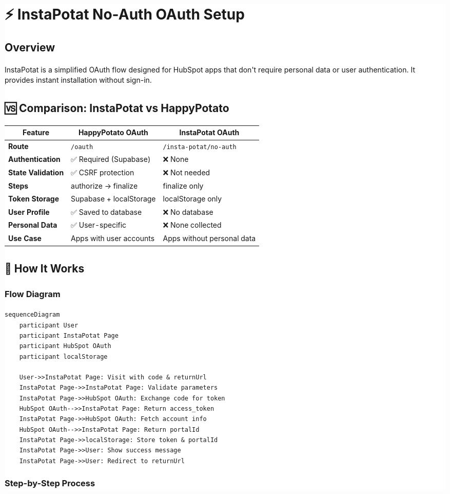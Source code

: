 # ⚡ InstaPotat No-Auth OAuth Setup

## Overview

InstaPotat is a simplified OAuth flow designed for HubSpot apps that don't require personal data or user authentication. It provides instant installation without sign-in.

## 🆚 Comparison: InstaPotat vs HappyPotato

| Feature | HappyPotato OAuth | InstaPotat OAuth |
|---------|-------------------|------------------|
| **Route** | `/oauth` | `/insta-potat/no-auth` |
| **Authentication** | ✅ Required (Supabase) | ❌ None |
| **State Validation** | ✅ CSRF protection | ❌ Not needed |
| **Steps** | authorize → finalize | finalize only |
| **Token Storage** | Supabase + localStorage | localStorage only |
| **User Profile** | ✅ Saved to database | ❌ No database |
| **Personal Data** | ✅ User-specific | ❌ None collected |
| **Use Case** | Apps with user accounts | Apps without personal data |

## 🚀 How It Works

### Flow Diagram

```mermaid
sequenceDiagram
    participant User
    participant InstaPotat Page
    participant HubSpot OAuth
    participant localStorage

    User->>InstaPotat Page: Visit with code & returnUrl
    InstaPotat Page->>InstaPotat Page: Validate parameters
    InstaPotat Page->>HubSpot OAuth: Exchange code for token
    HubSpot OAuth-->>InstaPotat Page: Return access_token
    InstaPotat Page->>HubSpot OAuth: Fetch account info
    HubSpot OAuth-->>InstaPotat Page: Return portalId
    InstaPotat Page->>localStorage: Store token & portalId
    InstaPotat Page->>User: Show success message
    InstaPotat Page->>User: Redirect to returnUrl
```

### Step-by-Step Process
